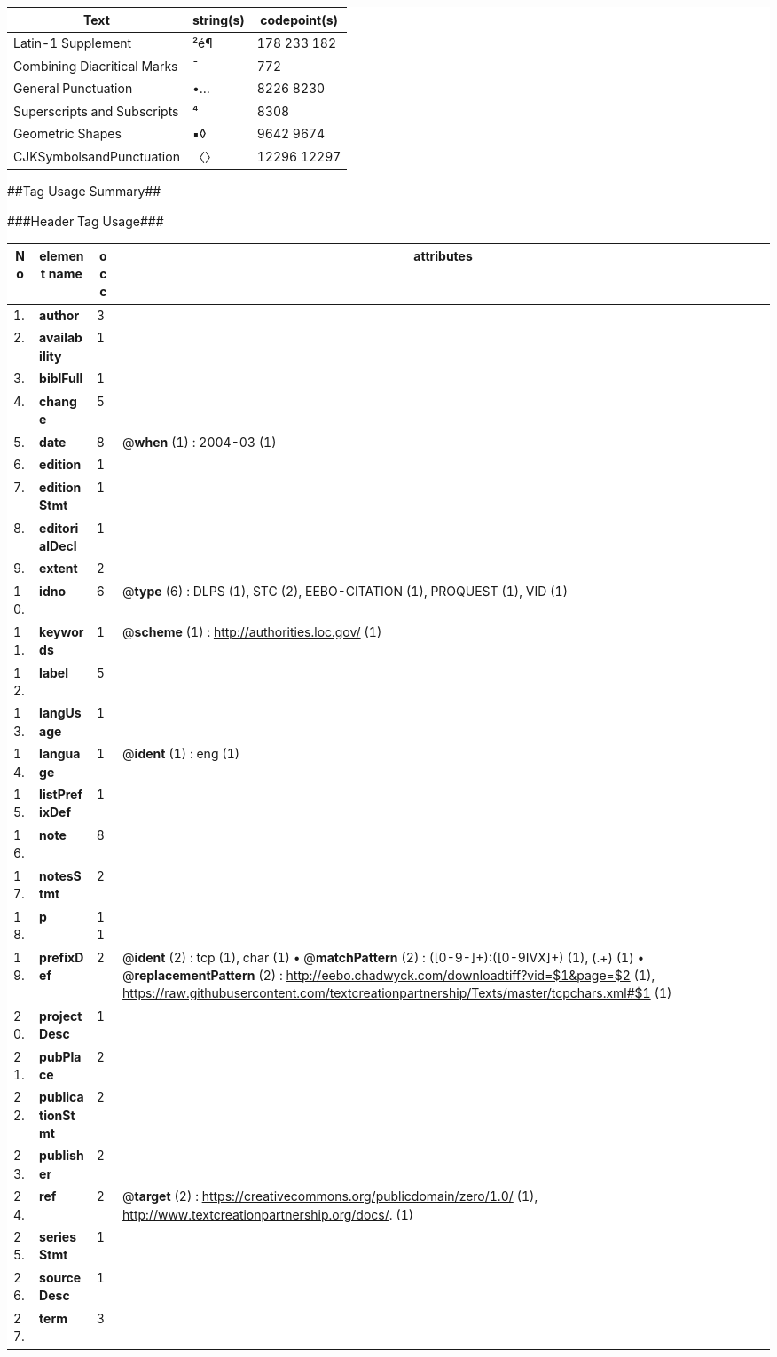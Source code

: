 |Text|string(s)|codepoint(s)|
|---|---|---|
|Latin-1 Supplement|²é¶|178 233 182|
|Combining             Diacritical Marks|̄|772|
|General Punctuation|•…|8226 8230|
|Superscripts             and Subscripts|⁴|8308|
|Geometric Shapes|▪◊|9642 9674|
|CJKSymbolsandPunctuation|〈〉|12296 12297|

##Tag Usage Summary##

###Header Tag Usage###

|No|element name|occ|attributes|
|---|---|---|---|
|1.|__author__|3||
|2.|__availability__|1||
|3.|__biblFull__|1||
|4.|__change__|5||
|5.|__date__|8| @__when__ (1) : 2004-03 (1)|
|6.|__edition__|1||
|7.|__editionStmt__|1||
|8.|__editorialDecl__|1||
|9.|__extent__|2||
|10.|__idno__|6| @__type__ (6) : DLPS (1), STC (2), EEBO-CITATION (1), PROQUEST (1), VID (1)|
|11.|__keywords__|1| @__scheme__ (1) : http://authorities.loc.gov/ (1)|
|12.|__label__|5||
|13.|__langUsage__|1||
|14.|__language__|1| @__ident__ (1) : eng (1)|
|15.|__listPrefixDef__|1||
|16.|__note__|8||
|17.|__notesStmt__|2||
|18.|__p__|11||
|19.|__prefixDef__|2| @__ident__ (2) : tcp (1), char (1)  •  @__matchPattern__ (2) : ([0-9\-]+):([0-9IVX]+) (1), (.+) (1)  •  @__replacementPattern__ (2) : http://eebo.chadwyck.com/downloadtiff?vid=$1&page=$2 (1), https://raw.githubusercontent.com/textcreationpartnership/Texts/master/tcpchars.xml#$1 (1)|
|20.|__projectDesc__|1||
|21.|__pubPlace__|2||
|22.|__publicationStmt__|2||
|23.|__publisher__|2||
|24.|__ref__|2| @__target__ (2) : https://creativecommons.org/publicdomain/zero/1.0/ (1), http://www.textcreationpartnership.org/docs/. (1)|
|25.|__seriesStmt__|1||
|26.|__sourceDesc__|1||
|27.|__term__|3||